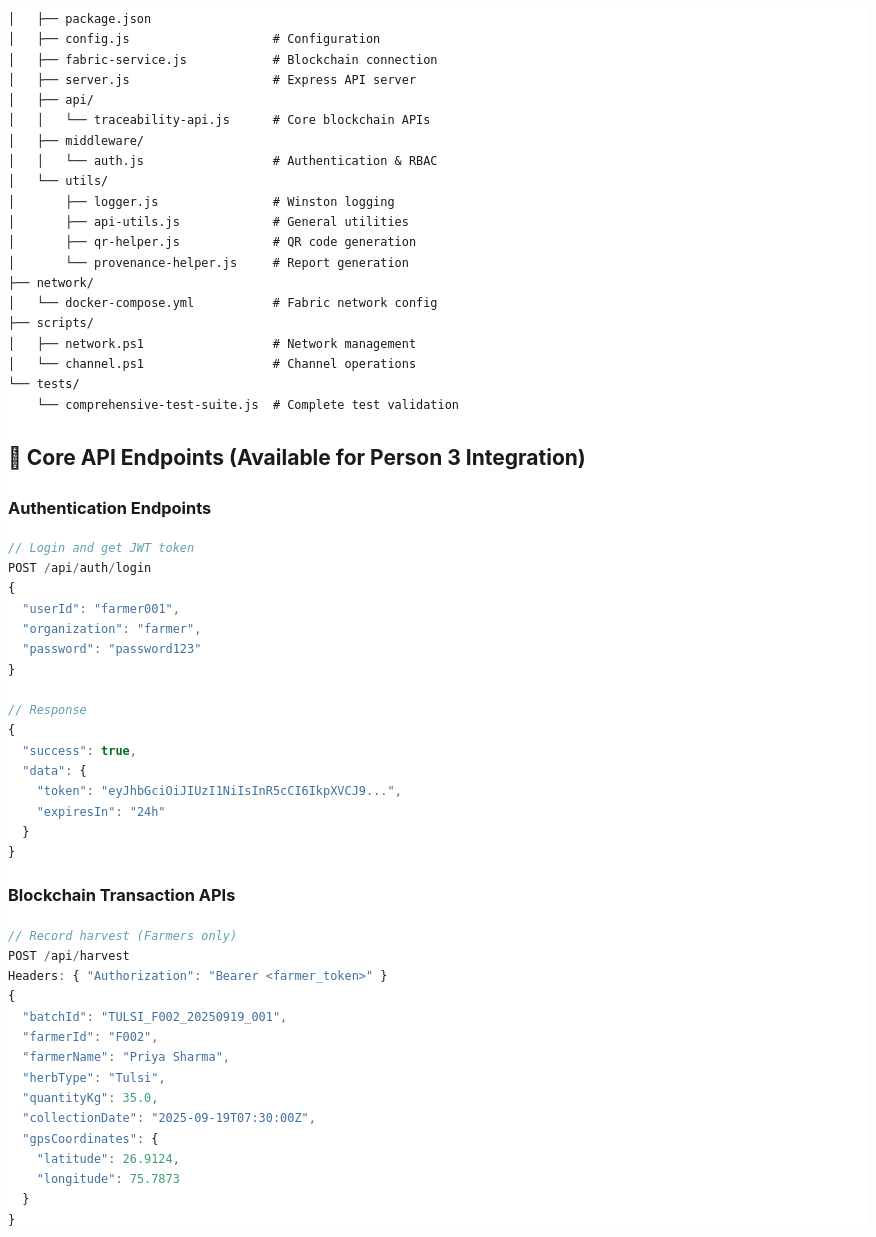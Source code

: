 ```
│   ├── package.json
│   ├── config.js                    # Configuration
│   ├── fabric-service.js            # Blockchain connection
│   ├── server.js                    # Express API server
│   ├── api/
│   │   └── traceability-api.js      # Core blockchain APIs
│   ├── middleware/
│   │   └── auth.js                  # Authentication & RBAC
│   └── utils/
│       ├── logger.js                # Winston logging
│       ├── api-utils.js             # General utilities
│       ├── qr-helper.js             # QR code generation
│       └── provenance-helper.js     # Report generation
├── network/
│   └── docker-compose.yml           # Fabric network config
├── scripts/
│   ├── network.ps1                  # Network management
│   └── channel.ps1                  # Channel operations
└── tests/
    └── comprehensive-test-suite.js  # Complete test validation
```

## 🔑 Core API Endpoints (Available for Person 3 Integration)

### Authentication Endpoints
```javascript
// Login and get JWT token
POST /api/auth/login
{
  "userId": "farmer001",
  "organization": "farmer", 
  "password": "password123"
}

// Response
{
  "success": true,
  "data": {
    "token": "eyJhbGciOiJIUzI1NiIsInR5cCI6IkpXVCJ9...",
    "expiresIn": "24h"
  }
}
```

### Blockchain Transaction APIs
```javascript
// Record harvest (Farmers only)
POST /api/harvest
Headers: { "Authorization": "Bearer <farmer_token>" }
{
  "batchId": "TULSI_F002_20250919_001",
  "farmerId": "F002",
  "farmerName": "Priya Sharma", 
  "herbType": "Tulsi",
  "quantityKg": 35.0,
  "collectionDate": "2025-09-19T07:30:00Z",
  "gpsCoordinates": {
    "latitude": 26.9124,
    "longitude": 75.7873
  }
}
```